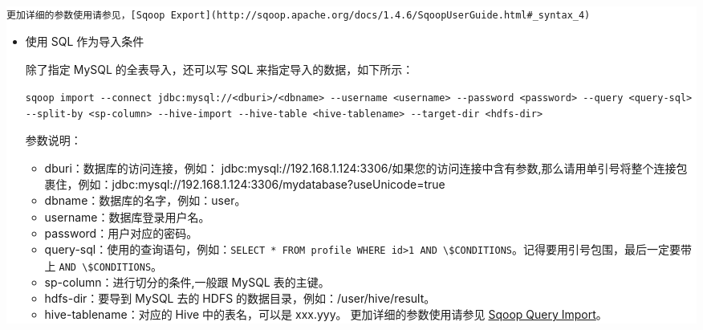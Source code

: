     更加详细的参数使用请参见，[Sqoop Export](http://sqoop.apache.org/docs/1.4.6/SqoopUserGuide.html#_syntax_4)

-   使用 SQL 作为导入条件

    除了指定 MySQL 的全表导入，还可以写 SQL 来指定导入的数据，如下所示：

    ```
    sqoop import --connect jdbc:mysql://<dburi>/<dbname> --username <username> --password <password> --query <query-sql> --split-by <sp-column> --hive-import --hive-table <hive-tablename> --target-dir <hdfs-dir>
    ```

    参数说明：

    -   dburi：数据库的访问连接，例如： jdbc:mysql://192.168.1.124:3306/如果您的访问连接中含有参数,那么请用单引号将整个连接包裹住，例如：jdbc:mysql://192.168.1.124:3306/mydatabase?useUnicode=true
    -   dbname：数据库的名字，例如：user。
    -   username：数据库登录用户名。
    -   password：用户对应的密码。
    -   query-sql：使用的查询语句，例如：`SELECT * FROM profile WHERE id>1 AND \$CONDITIONS`。记得要用引号包围，最后一定要带上 `AND \$CONDITIONS`。
    -   sp-column：进行切分的条件,一般跟 MySQL 表的主键。
    -   hdfs-dir：要导到 MySQL 去的 HDFS 的数据目录，例如：/user/hive/result。
    -   hive-tablename：对应的 Hive 中的表名，可以是 xxx.yyy。
    更加详细的参数使用请参见 [Sqoop Query Import](http://sqoop.apache.org/docs/1.4.6/SqoopUserGuide.html#_free_form_query_imports)。


